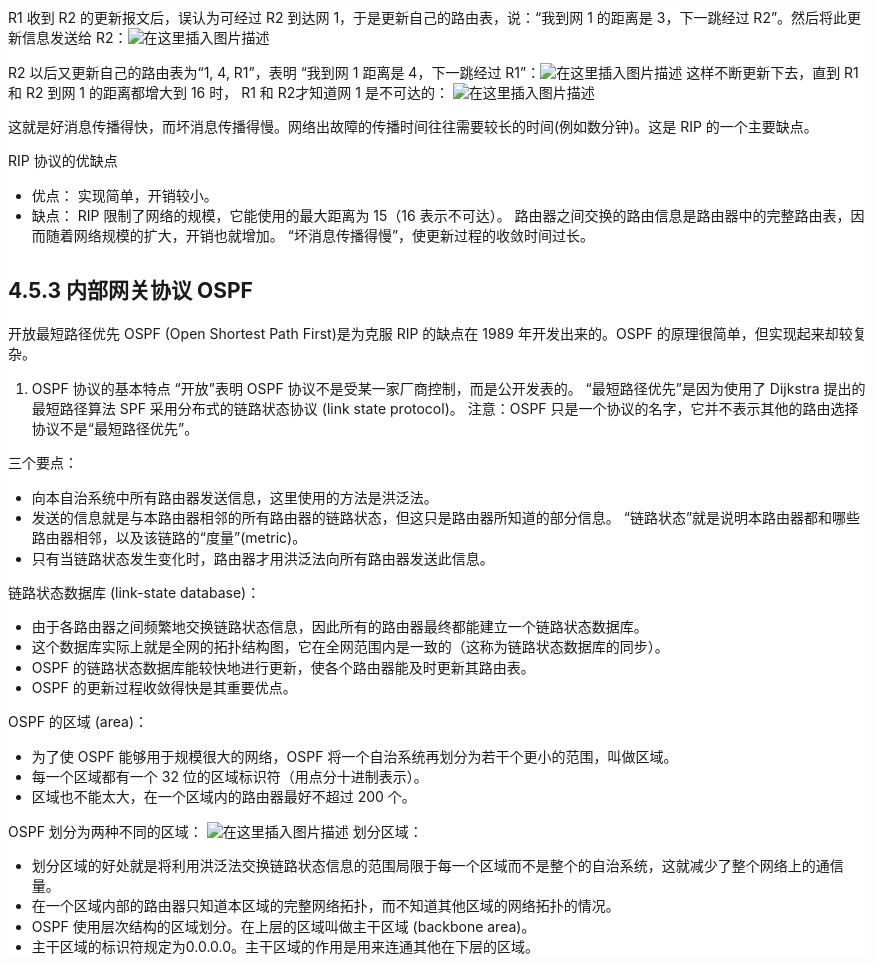 R1 收到 R2 的更新报文后，误认为可经过 R2 到达网 1，于是更新自己的路由表，说：“我到网 1 的距离是 3，下一跳经过 R2”。然后将此更新信息发送给 R2：![在这里插入图片描述](https://img-blog.csdnimg.cn/20201013144918786.png?x-oss-process=image/watermark,type_ZmFuZ3poZW5naGVpdGk,shadow_10,text_aHR0cHM6Ly9ibG9nLmNzZG4ubmV0L215UmVhbGl6YXRpb24=,size_16,color_FFFFFF,t_70#pic_center)

R2 以后又更新自己的路由表为“1, 4, R1”，表明 “我到网 1 距离是 4，下一跳经过 R1”：![在这里插入图片描述](https://img-blog.csdnimg.cn/20201013144937702.png?x-oss-process=image/watermark,type_ZmFuZ3poZW5naGVpdGk,shadow_10,text_aHR0cHM6Ly9ibG9nLmNzZG4ubmV0L215UmVhbGl6YXRpb24=,size_16,color_FFFFFF,t_70#pic_center)
这样不断更新下去，直到 R1 和 R2 到网 1 的距离都增大到 16 时， R1 和 R2才知道网 1 是不可达的：
![在这里插入图片描述](https://img-blog.csdnimg.cn/20201013145027250.png?x-oss-process=image/watermark,type_ZmFuZ3poZW5naGVpdGk,shadow_10,text_aHR0cHM6Ly9ibG9nLmNzZG4ubmV0L215UmVhbGl6YXRpb24=,size_16,color_FFFFFF,t_70#pic_center)

 
这就是好消息传播得快，而坏消息传播得慢。网络出故障的传播时间往往需要较长的时间(例如数分钟)。这是 RIP 的一个主要缺点。

RIP 协议的优缺点
- 优点：
实现简单，开销较小。
- 缺点：
RIP 限制了网络的规模，它能使用的最大距离为 15（16 表示不可达）。
路由器之间交换的路由信息是路由器中的完整路由表，因而随着网络规模的扩大，开销也就增加。 
“坏消息传播得慢”，使更新过程的收敛时间过长。

## 4.5.3  内部网关协议 OSPF
开放最短路径优先 OSPF (Open Shortest Path First)是为克服 RIP 的缺点在 1989 年开发出来的。OSPF 的原理很简单，但实现起来却较复杂。

1.  OSPF 协议的基本特点
“开放”表明 OSPF 协议不是受某一家厂商控制，而是公开发表的。
“最短路径优先”是因为使用了 Dijkstra 提出的最短路径算法 SPF
采用分布式的链路状态协议 (link state protocol)。 
注意：OSPF 只是一个协议的名字，它并不表示其他的路由选择协议不是“最短路径优先”。

三个要点：
- 向本自治系统中所有路由器发送信息，这里使用的方法是洪泛法。
- 发送的信息就是与本路由器相邻的所有路由器的链路状态，但这只是路由器所知道的部分信息。
“链路状态”就是说明本路由器都和哪些路由器相邻，以及该链路的“度量”(metric)。 
- 只有当链路状态发生变化时，路由器才用洪泛法向所有路由器发送此信息。 

链路状态数据库 (link-state database)：
- 由于各路由器之间频繁地交换链路状态信息，因此所有的路由器最终都能建立一个链路状态数据库。
- 这个数据库实际上就是全网的拓扑结构图，它在全网范围内是一致的（这称为链路状态数据库的同步）。
- OSPF 的链路状态数据库能较快地进行更新，使各个路由器能及时更新其路由表。
- OSPF 的更新过程收敛得快是其重要优点。

OSPF 的区域 (area)：
- 为了使 OSPF 能够用于规模很大的网络，OSPF 将一个自治系统再划分为若干个更小的范围，叫做区域。
- 每一个区域都有一个 32 位的区域标识符（用点分十进制表示）。
- 区域也不能太大，在一个区域内的路由器最好不超过 200 个。 

OSPF 划分为两种不同的区域：
![在这里插入图片描述](https://img-blog.csdnimg.cn/20201013145314986.png?x-oss-process=image/watermark,type_ZmFuZ3poZW5naGVpdGk,shadow_10,text_aHR0cHM6Ly9ibG9nLmNzZG4ubmV0L215UmVhbGl6YXRpb24=,size_16,color_FFFFFF,t_70#pic_center)
划分区域：
- 划分区域的好处就是将利用洪泛法交换链路状态信息的范围局限于每一个区域而不是整个的自治系统，这就减少了整个网络上的通信量。
- 在一个区域内部的路由器只知道本区域的完整网络拓扑，而不知道其他区域的网络拓扑的情况。
- OSPF 使用层次结构的区域划分。在上层的区域叫做主干区域 (backbone area)。
- 主干区域的标识符规定为0.0.0.0。主干区域的作用是用来连通其他在下层的区域。 
